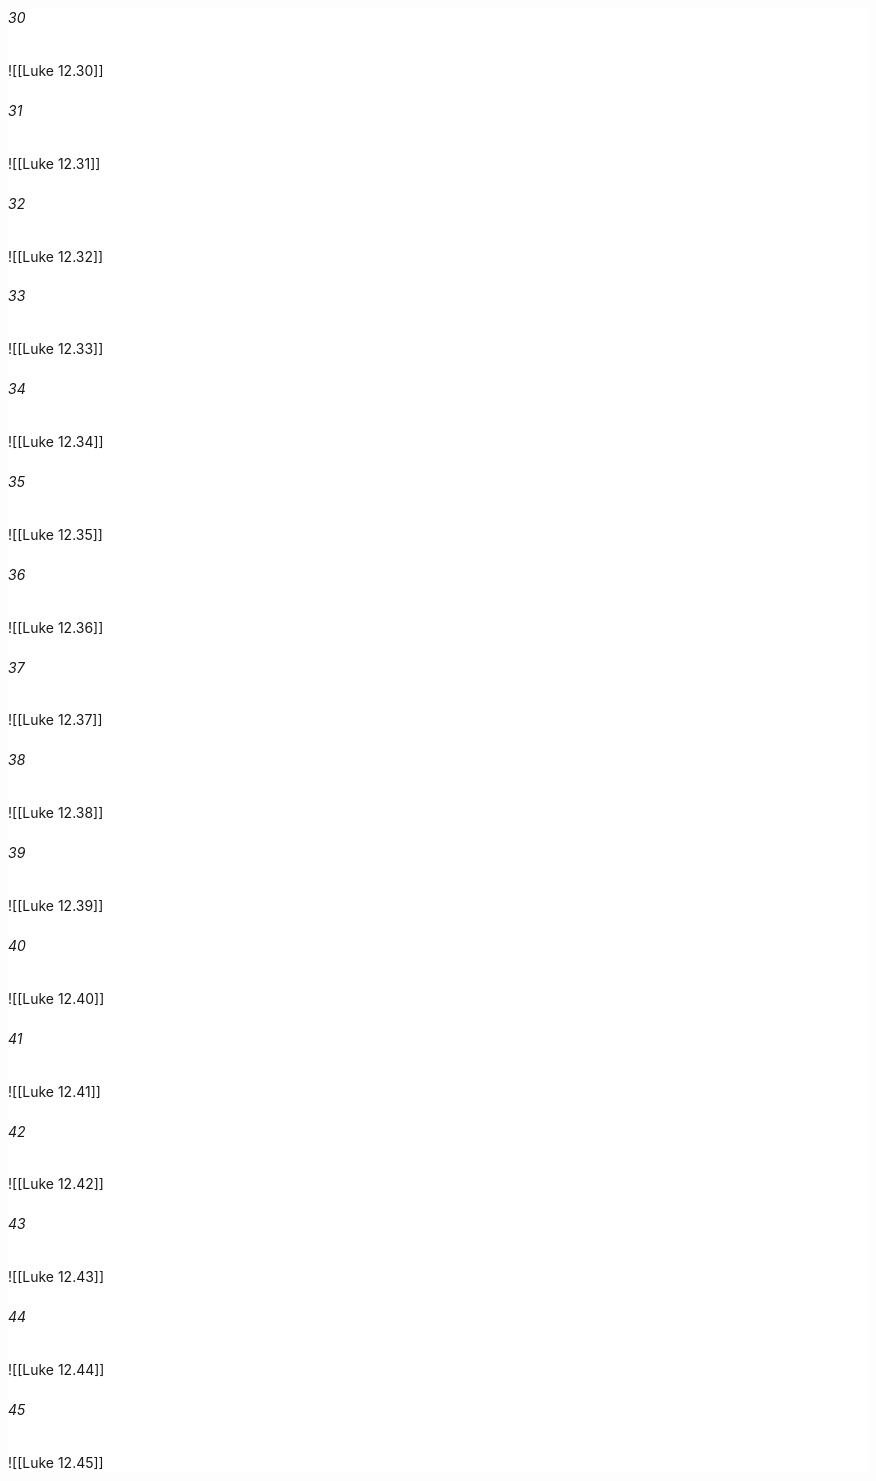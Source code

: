 ###### 30
![[Luke 12.30]] 

###### 31
![[Luke 12.31]] 

###### 32
![[Luke 12.32]] 

###### 33
![[Luke 12.33]]

###### 34
![[Luke 12.34]] 

###### 35
![[Luke 12.35]]

###### 36
![[Luke 12.36]] 

###### 37
![[Luke 12.37]] 

###### 38
![[Luke 12.38]]

###### 39
![[Luke 12.39]] 

###### 40
![[Luke 12.40]] 

###### 41
![[Luke 12.41]] 

###### 42
![[Luke 12.42]] 

###### 43
![[Luke 12.43]]

###### 44
![[Luke 12.44]] 

###### 45
![[Luke 12.45]]
